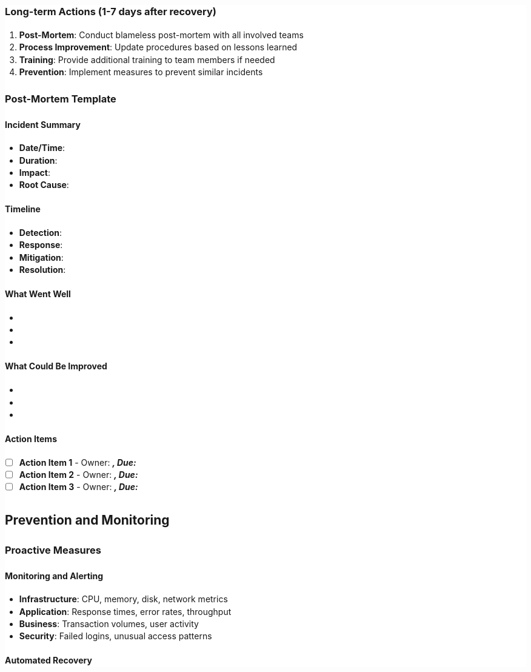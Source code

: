 ### Long-term Actions (1-7 days after recovery)

1. **Post-Mortem**: Conduct blameless post-mortem with all involved teams
2. **Process Improvement**: Update procedures based on lessons learned
3. **Training**: Provide additional training to team members if needed
4. **Prevention**: Implement measures to prevent similar incidents

### Post-Mortem Template

#### Incident Summary

- **Date/Time**:
- **Duration**:
- **Impact**:
- **Root Cause**:

#### Timeline

- **Detection**:
- **Response**:
- **Mitigation**:
- **Resolution**:

#### What Went Well

-
-
-

#### What Could Be Improved

-
-
-

#### Action Items

- [ ] **Action Item 1** - Owner: _**, Due:**_
- [ ] **Action Item 2** - Owner: _**, Due:**_
- [ ] **Action Item 3** - Owner: _**, Due:**_

## Prevention and Monitoring

### Proactive Measures

#### Monitoring and Alerting

- **Infrastructure**: CPU, memory, disk, network metrics
- **Application**: Response times, error rates, throughput
- **Business**: Transaction volumes, user activity
- **Security**: Failed logins, unusual access patterns

#### Automated Recovery

